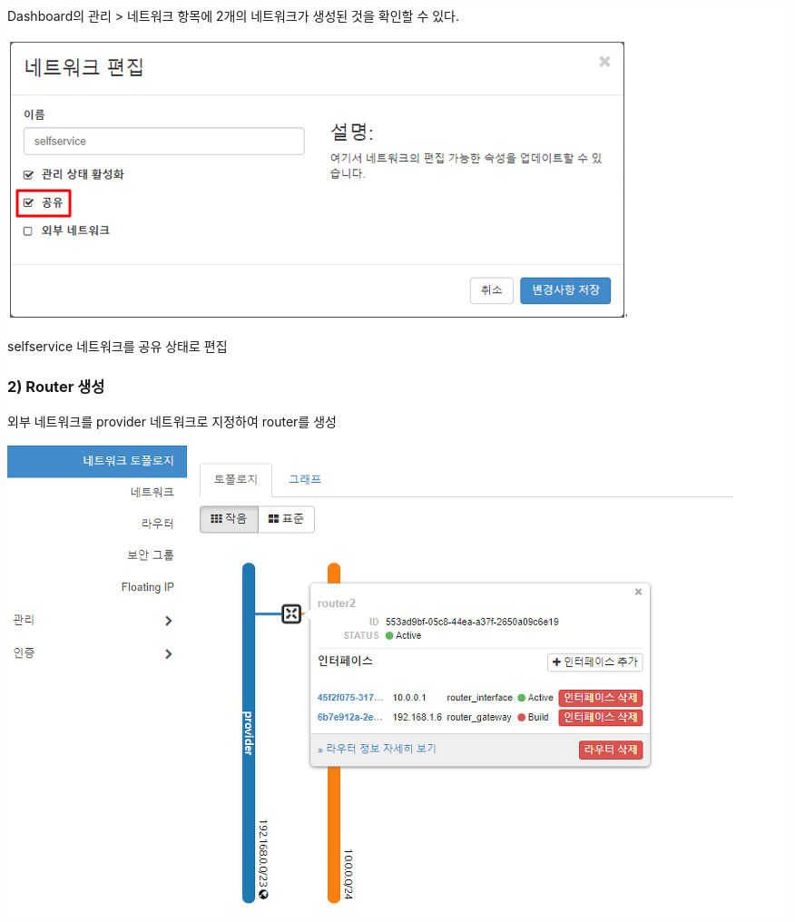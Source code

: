 Dashboard의 관리 > 네트워크 항목에 2개의 네트워크가 생성된 것을 확인할 수 있다.

![openstack_In_seLinux_060](/assets/images/openstack_In_seLinux/060.png)

selfservice 네트워크를 공유 상태로 편집

### 2) Router 생성
외부 네트워크를 provider 네트워크로 지정하여 router를 생성

![openstack_In_seLinux_061](/assets/images/openstack_In_seLinux/061.png)
